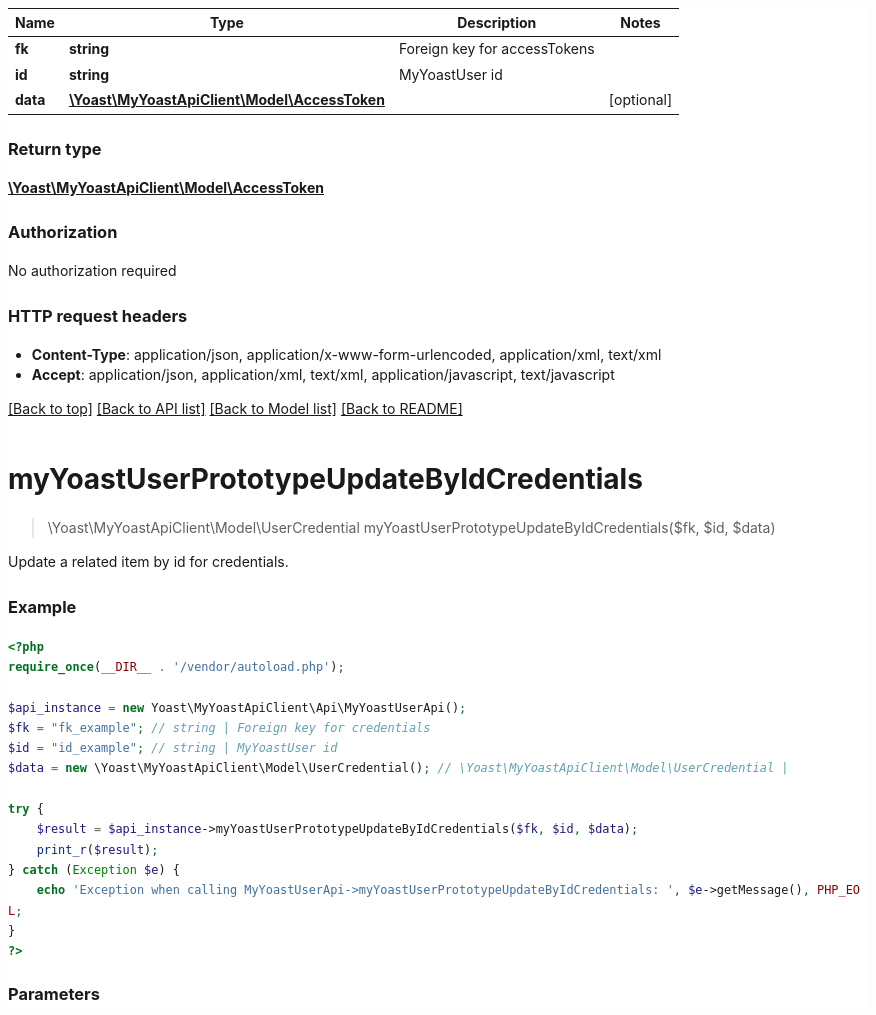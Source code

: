 Name | Type | Description  | Notes
------------- | ------------- | ------------- | -------------
 **fk** | **string**| Foreign key for accessTokens |
 **id** | **string**| MyYoastUser id |
 **data** | [**\Yoast\MyYoastApiClient\Model\AccessToken**](../Model/\Yoast\MyYoastApiClient\Model\AccessToken.md)|  | [optional]

### Return type

[**\Yoast\MyYoastApiClient\Model\AccessToken**](../Model/AccessToken.md)

### Authorization

No authorization required

### HTTP request headers

 - **Content-Type**: application/json, application/x-www-form-urlencoded, application/xml, text/xml
 - **Accept**: application/json, application/xml, text/xml, application/javascript, text/javascript

[[Back to top]](#) [[Back to API list]](../../README.md#documentation-for-api-endpoints) [[Back to Model list]](../../README.md#documentation-for-models) [[Back to README]](../../README.md)

# **myYoastUserPrototypeUpdateByIdCredentials**
> \Yoast\MyYoastApiClient\Model\UserCredential myYoastUserPrototypeUpdateByIdCredentials($fk, $id, $data)

Update a related item by id for credentials.

### Example
```php
<?php
require_once(__DIR__ . '/vendor/autoload.php');

$api_instance = new Yoast\MyYoastApiClient\Api\MyYoastUserApi();
$fk = "fk_example"; // string | Foreign key for credentials
$id = "id_example"; // string | MyYoastUser id
$data = new \Yoast\MyYoastApiClient\Model\UserCredential(); // \Yoast\MyYoastApiClient\Model\UserCredential | 

try {
    $result = $api_instance->myYoastUserPrototypeUpdateByIdCredentials($fk, $id, $data);
    print_r($result);
} catch (Exception $e) {
    echo 'Exception when calling MyYoastUserApi->myYoastUserPrototypeUpdateByIdCredentials: ', $e->getMessage(), PHP_EOL;
}
?>
```

### Parameters
